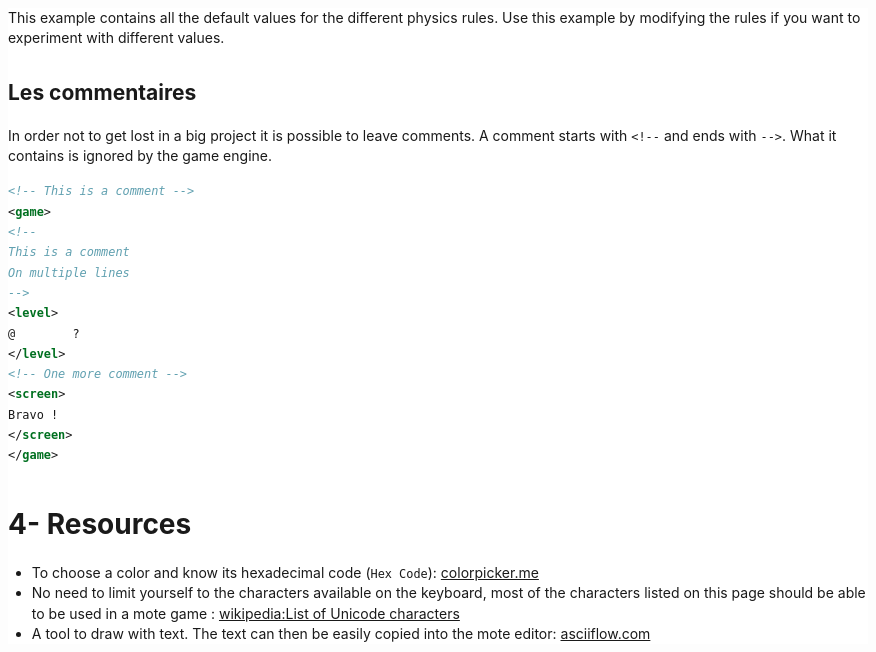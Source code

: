 This example contains all the default values for the different physics rules. Use this example by modifying the rules if you want to experiment with different values.

## Les commentaires

In order not to get lost in a big project it is possible to leave comments. A comment starts with `<!--` and ends with `-->`. What it contains is ignored by the game engine.

```xml
<!-- This is a comment -->
<game>
<!--
This is a comment
On multiple lines
-->
<level>
@        ?
</level>
<!-- One more comment -->
<screen>
Bravo !
</screen>
</game>
```

# 4- Resources

- To choose a color and know its hexadecimal code (`Hex Code`): [colorpicker.me](https://colorpicker.me)
- No need to limit yourself to the characters available on the keyboard, most of the characters listed on this page should be able to be used in a mote game : [wikipedia:List of Unicode characters](https://en.wikipedia.org/wiki/List_of_Unicode_characters)
- A tool to draw with text. The text can then be easily copied into the mote editor: [asciiflow.com](https://asciiflow.com)
